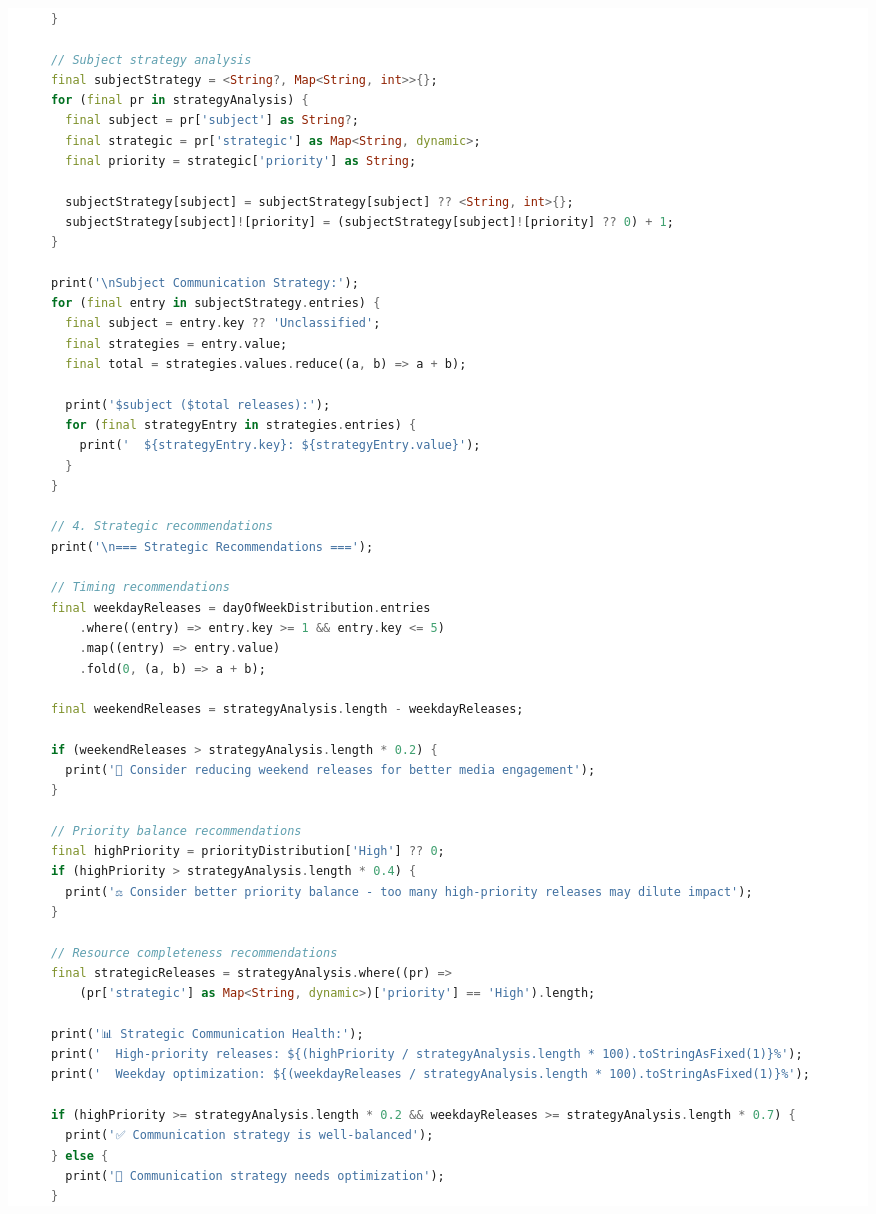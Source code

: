 ```dart
      }
      
      // Subject strategy analysis
      final subjectStrategy = <String?, Map<String, int>>{};
      for (final pr in strategyAnalysis) {
        final subject = pr['subject'] as String?;
        final strategic = pr['strategic'] as Map<String, dynamic>;
        final priority = strategic['priority'] as String;
        
        subjectStrategy[subject] = subjectStrategy[subject] ?? <String, int>{};
        subjectStrategy[subject]![priority] = (subjectStrategy[subject]![priority] ?? 0) + 1;
      }
      
      print('\nSubject Communication Strategy:');
      for (final entry in subjectStrategy.entries) {
        final subject = entry.key ?? 'Unclassified';
        final strategies = entry.value;
        final total = strategies.values.reduce((a, b) => a + b);
        
        print('$subject ($total releases):');
        for (final strategyEntry in strategies.entries) {
          print('  ${strategyEntry.key}: ${strategyEntry.value}');
        }
      }
      
      // 4. Strategic recommendations
      print('\n=== Strategic Recommendations ===');
      
      // Timing recommendations
      final weekdayReleases = dayOfWeekDistribution.entries
          .where((entry) => entry.key >= 1 && entry.key <= 5)
          .map((entry) => entry.value)
          .fold(0, (a, b) => a + b);
      
      final weekendReleases = strategyAnalysis.length - weekdayReleases;
      
      if (weekendReleases > strategyAnalysis.length * 0.2) {
        print('📅 Consider reducing weekend releases for better media engagement');
      }
      
      // Priority balance recommendations
      final highPriority = priorityDistribution['High'] ?? 0;
      if (highPriority > strategyAnalysis.length * 0.4) {
        print('⚖️ Consider better priority balance - too many high-priority releases may dilute impact');
      }
      
      // Resource completeness recommendations
      final strategicReleases = strategyAnalysis.where((pr) => 
          (pr['strategic'] as Map<String, dynamic>)['priority'] == 'High').length;
      
      print('📊 Strategic Communication Health:');
      print('  High-priority releases: ${(highPriority / strategyAnalysis.length * 100).toStringAsFixed(1)}%');
      print('  Weekday optimization: ${(weekdayReleases / strategyAnalysis.length * 100).toStringAsFixed(1)}%');
      
      if (highPriority >= strategyAnalysis.length * 0.2 && weekdayReleases >= strategyAnalysis.length * 0.7) {
        print('✅ Communication strategy is well-balanced');
      } else {
        print('🔧 Communication strategy needs optimization');
      }
```